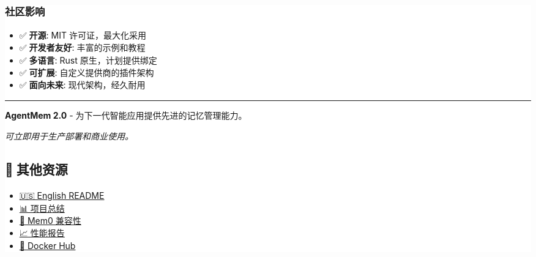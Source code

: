 ### **社区影响**
- ✅ **开源**: MIT 许可证，最大化采用
- ✅ **开发者友好**: 丰富的示例和教程
- ✅ **多语言**: Rust 原生，计划提供绑定
- ✅ **可扩展**: 自定义提供商的插件架构
- ✅ **面向未来**: 现代架构，经久耐用

---

**AgentMem 2.0** - 为下一代智能应用提供先进的记忆管理能力。

*可立即用于生产部署和商业使用。*

## 🔗 其他资源

- [🇺🇸 English README](README.md)
- [📊 项目总结](PROJECT_SUMMARY.md)
- [🔄 Mem0 兼容性](MEM0_COMPATIBILITY.md)
- [📈 性能报告](reports/)
- [🐳 Docker Hub](https://hub.docker.com/r/agentmem/server)
